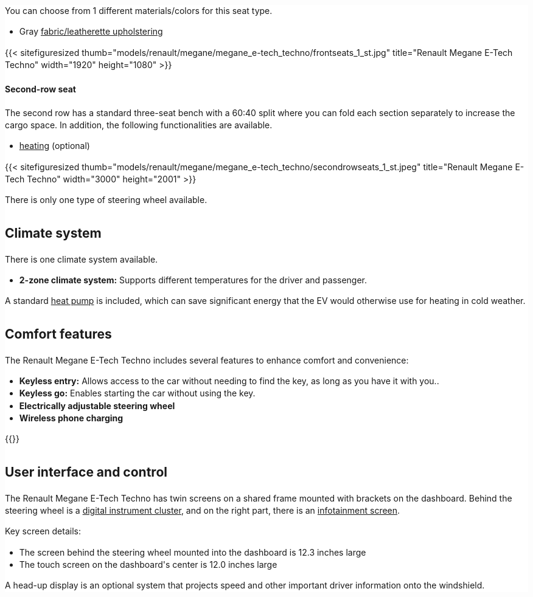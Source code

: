 You can choose from 1 different materials/colors for this seat type.
- Gray [fabric/leatherette upholstering](../../../../technology/seats/materials/#fabric)

{{< sitefiguresized thumb="models/renault/megane/megane_e-tech_techno/frontseats_1_st.jpg" title="Renault Megane E-Tech Techno" width="1920" height="1080"  >}}

#### Second-row seat



The second row has a standard three-seat bench with a 60:40 split where you can fold each section separately to increase the cargo space. In addition, the following functionalities are available.

- [heating](../../../../technology/seats/adjustment/#heating) (optional)

{{< sitefiguresized thumb="models/renault/megane/megane_e-tech_techno/secondrowseats_1_st.jpeg" title="Renault Megane E-Tech Techno" width="3000" height="2001"  >}}


There is only one type of steering wheel available.

## Climate system

There is one climate system available.

- **2-zone climate system:** Supports different temperatures for the driver and passenger.


A standard [heat pump](../../../../technology/hvac/#heat-pump) is included, which can save significant energy that the EV would otherwise use for heating in cold weather.

## Comfort features

The Renault Megane E-Tech Techno includes several features to enhance comfort and convenience:

- **Keyless entry:** Allows access to the car without needing to find the key, as long as you have it with you..
- **Keyless go:** Enables starting the car without using the key.
- **Electrically adjustable steering wheel**
- **Wireless phone charging**


{{<evkxdisplayaddarticle />}}


## User interface and control

The Renault Megane E-Tech Techno has twin screens on a shared frame mounted with brackets on the dashboard. Behind the steering wheel is a [digital instrument cluster](../../../../technology/userinterface/screens/#digital-instruments), and on the right part, there is an [infotainment screen](../../../../technology/userinterface/screens/#infotainment-screen).


Key screen details:

- The  screen behind the steering wheel mounted into the dashboard is 12.3 inches large
- The touch screen on the dashboard's center is 12.0 inches large

A head-up display is an optional system that projects speed and other important driver information onto the windshield.
